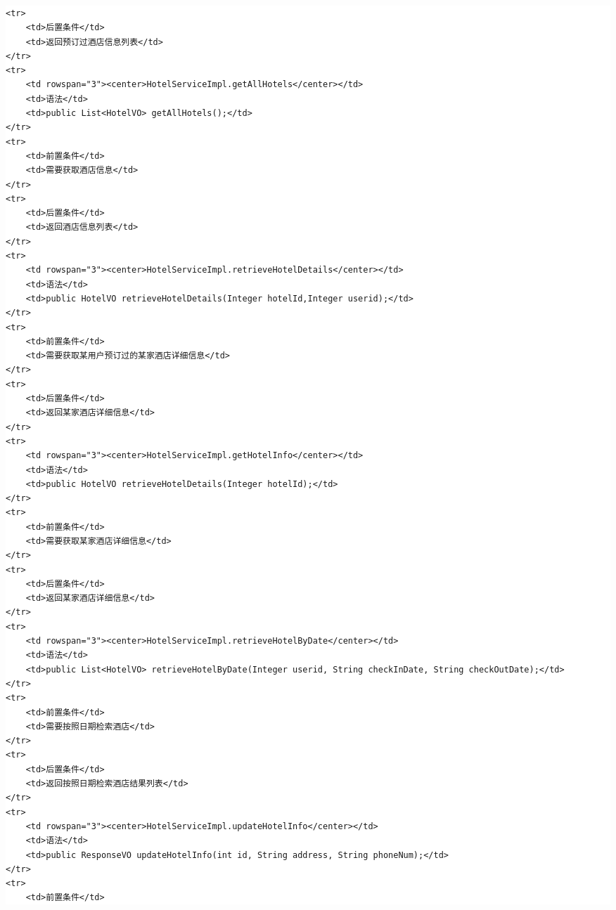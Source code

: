     <tr>
        <td>后置条件</td>
        <td>返回预订过酒店信息列表</td>
    </tr>
    <tr>
        <td rowspan="3"><center>HotelServiceImpl.getAllHotels</center></td>
        <td>语法</td>
        <td>public List<HotelVO> getAllHotels();</td>
    </tr>
    <tr>
        <td>前置条件</td>
        <td>需要获取酒店信息</td>
    </tr>
    <tr>
        <td>后置条件</td>
        <td>返回酒店信息列表</td>
    </tr>
    <tr>
        <td rowspan="3"><center>HotelServiceImpl.retrieveHotelDetails</center></td>
        <td>语法</td>
        <td>public HotelVO retrieveHotelDetails(Integer hotelId,Integer userid);</td>
    </tr>
    <tr>
        <td>前置条件</td>
        <td>需要获取某用户预订过的某家酒店详细信息</td>
    </tr>
    <tr>
        <td>后置条件</td>
        <td>返回某家酒店详细信息</td>
    </tr>
    <tr>
        <td rowspan="3"><center>HotelServiceImpl.getHotelInfo</center></td>
        <td>语法</td>
        <td>public HotelVO retrieveHotelDetails(Integer hotelId);</td>
    </tr>
    <tr>
        <td>前置条件</td>
        <td>需要获取某家酒店详细信息</td>
    </tr>
    <tr>
        <td>后置条件</td>
        <td>返回某家酒店详细信息</td>
    </tr>
    <tr>
    	<td rowspan="3"><center>HotelServiceImpl.retrieveHotelByDate</center></td>
        <td>语法</td>
        <td>public List<HotelVO> retrieveHotelByDate(Integer userid, String checkInDate, String checkOutDate);</td>
    </tr>
    <tr>
    	<td>前置条件</td>
        <td>需要按照日期检索酒店</td>
    </tr>
    <tr>
    	<td>后置条件</td>
        <td>返回按照日期检索酒店结果列表</td>
    </tr>
    <tr>
    	<td rowspan="3"><center>HotelServiceImpl.updateHotelInfo</center></td>
        <td>语法</td>
        <td>public ResponseVO updateHotelInfo(int id, String address, String phoneNum);</td>
    </tr>
    <tr>
    	<td>前置条件</td>
